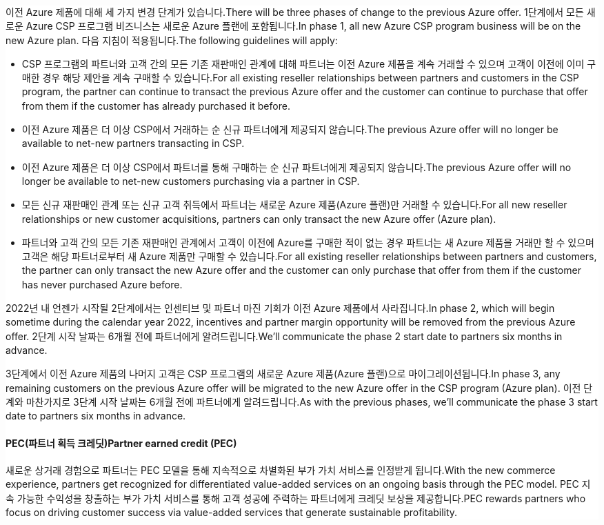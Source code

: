 <span data-ttu-id="77058-179">이전 Azure 제품에 대해 세 가지 변경 단계가 있습니다.</span><span class="sxs-lookup"><span data-stu-id="77058-179">There will be three phases of change to the previous Azure offer.</span></span> <span data-ttu-id="77058-180">1단계에서 모든 새로운 Azure CSP 프로그램 비즈니스는 새로운 Azure 플랜에 포함됩니다.</span><span class="sxs-lookup"><span data-stu-id="77058-180">In phase 1, all new Azure CSP program business will be on the new Azure plan.</span></span> <span data-ttu-id="77058-181">다음 지침이 적용됩니다.</span><span class="sxs-lookup"><span data-stu-id="77058-181">The following guidelines will apply:</span></span>

- <span data-ttu-id="77058-182">CSP 프로그램의 파트너와 고객 간의 모든 기존 재판매인 관계에 대해 파트너는 이전 Azure 제품을 계속 거래할 수 있으며 고객이 이전에 이미 구매한 경우 해당 제안을 계속 구매할 수 있습니다.</span><span class="sxs-lookup"><span data-stu-id="77058-182">For all existing reseller relationships between partners and customers in the CSP program, the partner can continue to transact the previous Azure offer and the customer can continue to purchase that offer from them if the customer has already purchased it before.</span></span>

- <span data-ttu-id="77058-183">이전 Azure 제품은 더 이상 CSP에서 거래하는 순 신규 파트너에게 제공되지 않습니다.</span><span class="sxs-lookup"><span data-stu-id="77058-183">The previous Azure offer will no longer be available to net-new partners transacting in CSP.</span></span>

- <span data-ttu-id="77058-184">이전 Azure 제품은 더 이상 CSP에서 파트너를 통해 구매하는 순 신규 파트너에게 제공되지 않습니다.</span><span class="sxs-lookup"><span data-stu-id="77058-184">The previous Azure offer will no longer be available to net-new customers purchasing via a partner in CSP.</span></span>

- <span data-ttu-id="77058-185">모든 신규 재판매인 관계 또는 신규 고객 취득에서 파트너는 새로운 Azure 제품(Azure 플랜)만 거래할 수 있습니다.</span><span class="sxs-lookup"><span data-stu-id="77058-185">For all new reseller relationships or new customer acquisitions, partners can only transact the new Azure offer (Azure plan).</span></span>

- <span data-ttu-id="77058-186">파트너와 고객 간의 모든 기존 재판매인 관계에서 고객이 이전에 Azure를 구매한 적이 없는 경우 파트너는 새 Azure 제품을 거래만 할 수 있으며 고객은 해당 파트너로부터 새 Azure 제품만 구매할 수 있습니다.</span><span class="sxs-lookup"><span data-stu-id="77058-186">For all existing reseller relationships between partners and customers, the partner can only transact the new Azure offer and the customer can only purchase that offer from them if the customer has never purchased Azure before.</span></span>

<span data-ttu-id="77058-187">2022년 내 언젠가 시작될 2단계에서는 인센티브 및 파트너 마진 기회가 이전 Azure 제품에서 사라집니다.</span><span class="sxs-lookup"><span data-stu-id="77058-187">In phase 2, which will begin sometime during the calendar year 2022, incentives and partner margin opportunity will be removed from the previous Azure offer.</span></span> <span data-ttu-id="77058-188">2단계 시작 날짜는 6개월 전에 파트너에게 알려드립니다.</span><span class="sxs-lookup"><span data-stu-id="77058-188">We’ll communicate the phase 2 start date to partners six months in advance.</span></span>

<span data-ttu-id="77058-189">3단계에서 이전 Azure 제품의 나머지 고객은 CSP 프로그램의 새로운 Azure 제품(Azure 플랜)으로 마이그레이션됩니다.</span><span class="sxs-lookup"><span data-stu-id="77058-189">In phase 3, any remaining customers on the previous Azure offer will be migrated to the new Azure offer in the CSP program (Azure plan).</span></span> <span data-ttu-id="77058-190">이전 단계와 마찬가지로 3단계 시작 날짜는 6개월 전에 파트너에게 알려드립니다.</span><span class="sxs-lookup"><span data-stu-id="77058-190">As with the previous phases, we’ll communicate the phase 3 start date to partners six months in advance.</span></span>

#### <a name="partner-earned-credit-pec"></a><span data-ttu-id="77058-191">PEC(파트너 획득 크레딧)</span><span class="sxs-lookup"><span data-stu-id="77058-191">Partner earned credit (PEC)</span></span>

<span data-ttu-id="77058-192">새로운 상거래 경험으로 파트너는 PEC 모델을 통해 지속적으로 차별화된 부가 가치 서비스를 인정받게 됩니다.</span><span class="sxs-lookup"><span data-stu-id="77058-192">With the new commerce experience, partners get recognized for differentiated value-added services on an ongoing basis through the PEC model.</span></span> <span data-ttu-id="77058-193">PEC 지속 가능한 수익성을 창출하는 부가 가치 서비스를 통해 고객 성공에 주력하는 파트너에게 크레딧 보상을 제공합니다.</span><span class="sxs-lookup"><span data-stu-id="77058-193">PEC rewards partners who focus on driving customer success via value-added services that generate sustainable profitability.</span></span>
